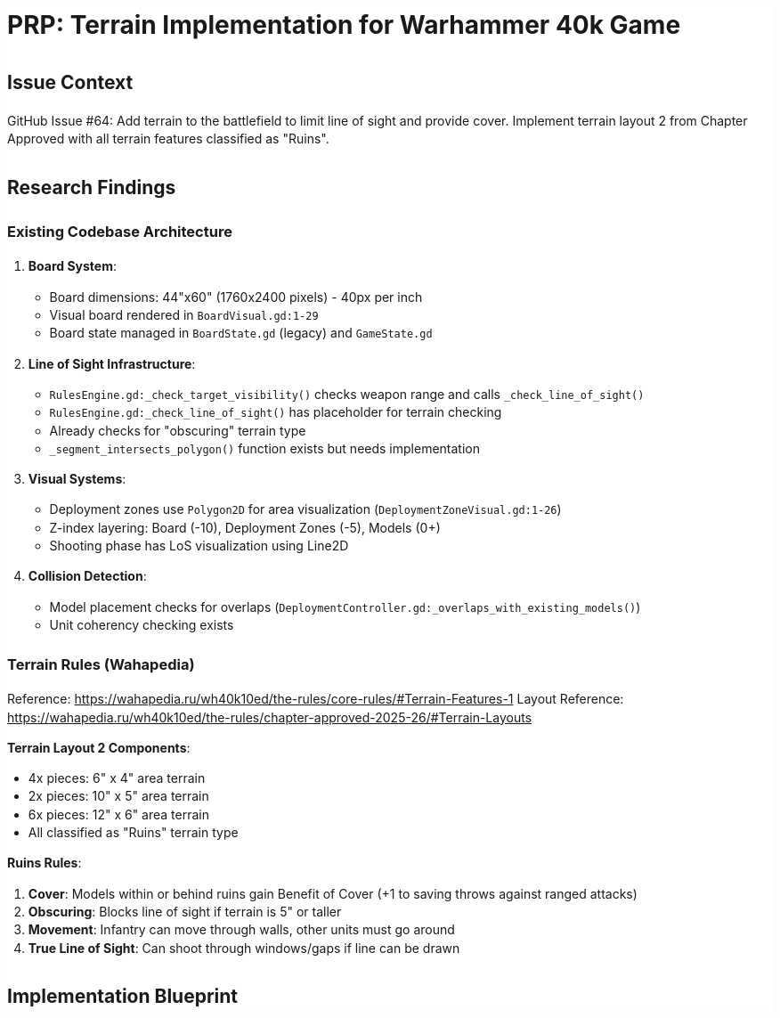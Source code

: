 # PRP: Terrain Implementation for Warhammer 40k Game

## Issue Context
GitHub Issue #64: Add terrain to the battlefield to limit line of sight and provide cover. Implement terrain layout 2 from Chapter Approved with all terrain features classified as "Ruins".

## Research Findings

### Existing Codebase Architecture
1. **Board System**:
   - Board dimensions: 44"x60" (1760x2400 pixels) - 40px per inch
   - Visual board rendered in `BoardVisual.gd:1-29`
   - Board state managed in `BoardState.gd` (legacy) and `GameState.gd`

2. **Line of Sight Infrastructure**:
   - `RulesEngine.gd:_check_target_visibility()` checks weapon range and calls `_check_line_of_sight()`
   - `RulesEngine.gd:_check_line_of_sight()` has placeholder for terrain checking
   - Already checks for "obscuring" terrain type
   - `_segment_intersects_polygon()` function exists but needs implementation

3. **Visual Systems**:
   - Deployment zones use `Polygon2D` for area visualization (`DeploymentZoneVisual.gd:1-26`)
   - Z-index layering: Board (-10), Deployment Zones (-5), Models (0+)
   - Shooting phase has LoS visualization using Line2D

4. **Collision Detection**:
   - Model placement checks for overlaps (`DeploymentController.gd:_overlaps_with_existing_models()`)
   - Unit coherency checking exists

### Terrain Rules (Wahapedia)
Reference: https://wahapedia.ru/wh40k10ed/the-rules/core-rules/#Terrain-Features-1
Layout Reference: https://wahapedia.ru/wh40k10ed/the-rules/chapter-approved-2025-26/#Terrain-Layouts

**Terrain Layout 2 Components**:
- 4x pieces: 6" x 4" area terrain
- 2x pieces: 10" x 5" area terrain  
- 6x pieces: 12" x 6" area terrain
- All classified as "Ruins" terrain type

**Ruins Rules**:
1. **Cover**: Models within or behind ruins gain Benefit of Cover (+1 to saving throws against ranged attacks)
2. **Obscuring**: Blocks line of sight if terrain is 5" or taller
3. **Movement**: Infantry can move through walls, other units must go around
4. **True Line of Sight**: Can shoot through windows/gaps if line can be drawn

## Implementation Blueprint
